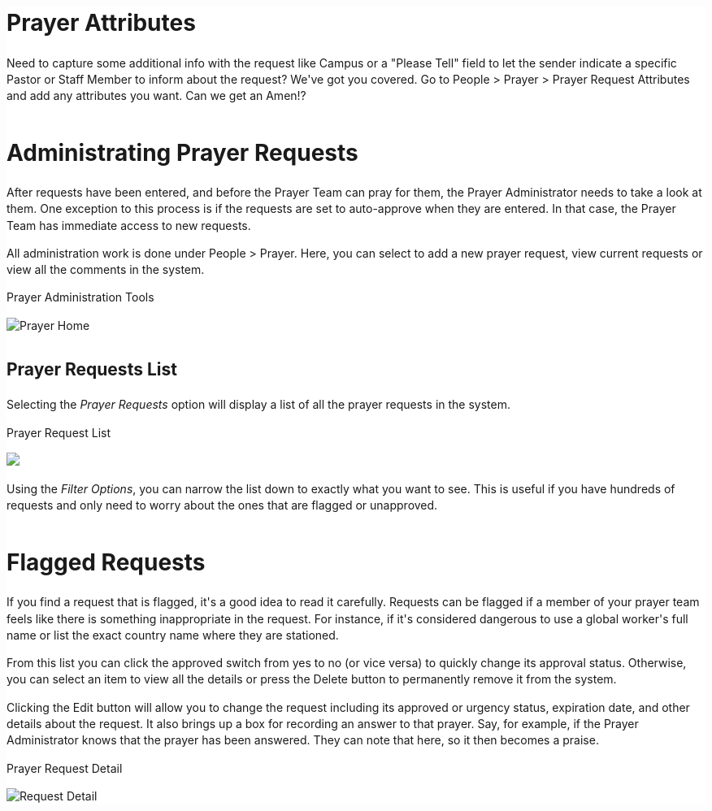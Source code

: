 Prayer Attributes
=================

Need to capture some additional info with the request like Campus or a "Please Tell" field to let the sender indicate a specific Pastor or Staff Member to inform about the request? We've got you covered. Go to People > Prayer > Prayer Request Attributes and add any attributes you want. Can we get an Amen!?

[](#administratingprayerrequests)Administrating Prayer Requests
===============================================================

After requests have been entered, and before the Prayer Team can pray for them, the Prayer Administrator needs to take a look at them. One exception to this process is if the requests are set to auto-approve when they are entered. In that case, the Prayer Team has immediate access to new requests.

All administration work is done under People > Prayer. Here, you can select to add a new prayer request, view current requests or view all the comments in the system.

Prayer Administration Tools

![Prayer Home](https://rockrms.blob.core.windows.net/documentation/Books/11/1.15.0/images/prayer-home-v13.png)

Prayer Requests List
--------------------

Selecting the _Prayer Requests_ option will display a list of all the prayer requests in the system.

Prayer Request List

![](https://rockrms.blob.core.windows.net/documentation/Books/11/1.15.0/images/request-list-v13.png)

Using the _Filter Options_, you can narrow the list down to exactly what you want to see. This is useful if you have hundreds of requests and only need to worry about the ones that are flagged or unapproved.

Flagged Requests
================

If you find a request that is flagged, it's a good idea to read it carefully. Requests can be flagged if a member of your prayer team feels like there is something inappropriate in the request. For instance, if it's considered dangerous to use a global worker's full name or list the exact country name where they are stationed.

From this list you can click the approved switch from yes to no (or vice versa) to quickly change its approval status. Otherwise, you can select an item to view all the details or press the Delete button to permanently remove it from the system.

Clicking the Edit button will allow you to change the request including its approved or urgency status, expiration date, and other details about the request. It also brings up a box for recording an answer to that prayer. Say, for example, if the Prayer Administrator knows that the prayer has been answered. They can note that here, so it then becomes a praise.

Prayer Request Detail

![Request Detail](https://rockrms.blob.core.windows.net/documentation/Books/11/1.15.0/images/editing-request-v13.png)
